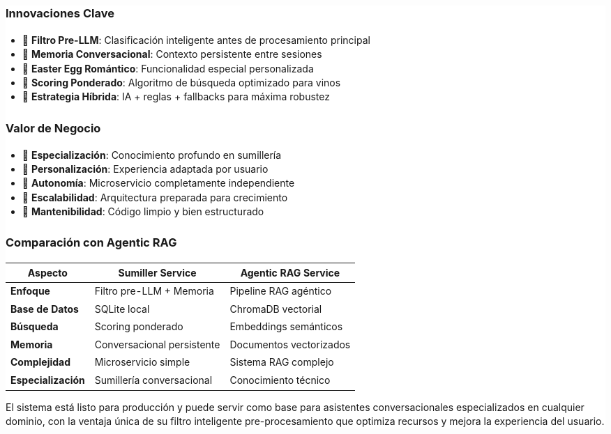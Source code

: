 ### **Innovaciones Clave**
- 🚀 **Filtro Pre-LLM**: Clasificación inteligente antes de procesamiento principal
- 🚀 **Memoria Conversacional**: Contexto persistente entre sesiones
- 🚀 **Easter Egg Romántico**: Funcionalidad especial personalizada
- 🚀 **Scoring Ponderado**: Algoritmo de búsqueda optimizado para vinos
- 🚀 **Estrategia Híbrida**: IA + reglas + fallbacks para máxima robustez

### **Valor de Negocio**
- 💼 **Especialización**: Conocimiento profundo en sumillería
- 💼 **Personalización**: Experiencia adaptada por usuario
- 💼 **Autonomía**: Microservicio completamente independiente
- 💼 **Escalabilidad**: Arquitectura preparada para crecimiento
- 💼 **Mantenibilidad**: Código limpio y bien estructurado

### **Comparación con Agentic RAG**
| Aspecto | Sumiller Service | Agentic RAG Service |
|---------|------------------|---------------------|
| **Enfoque** | Filtro pre-LLM + Memoria | Pipeline RAG agéntico |
| **Base de Datos** | SQLite local | ChromaDB vectorial |
| **Búsqueda** | Scoring ponderado | Embeddings semánticos |
| **Memoria** | Conversacional persistente | Documentos vectorizados |
| **Complejidad** | Microservicio simple | Sistema RAG complejo |
| **Especialización** | Sumillería conversacional | Conocimiento técnico |

El sistema está listo para producción y puede servir como base para asistentes conversacionales especializados en cualquier dominio, con la ventaja única de su filtro inteligente pre-procesamiento que optimiza recursos y mejora la experiencia del usuario. 